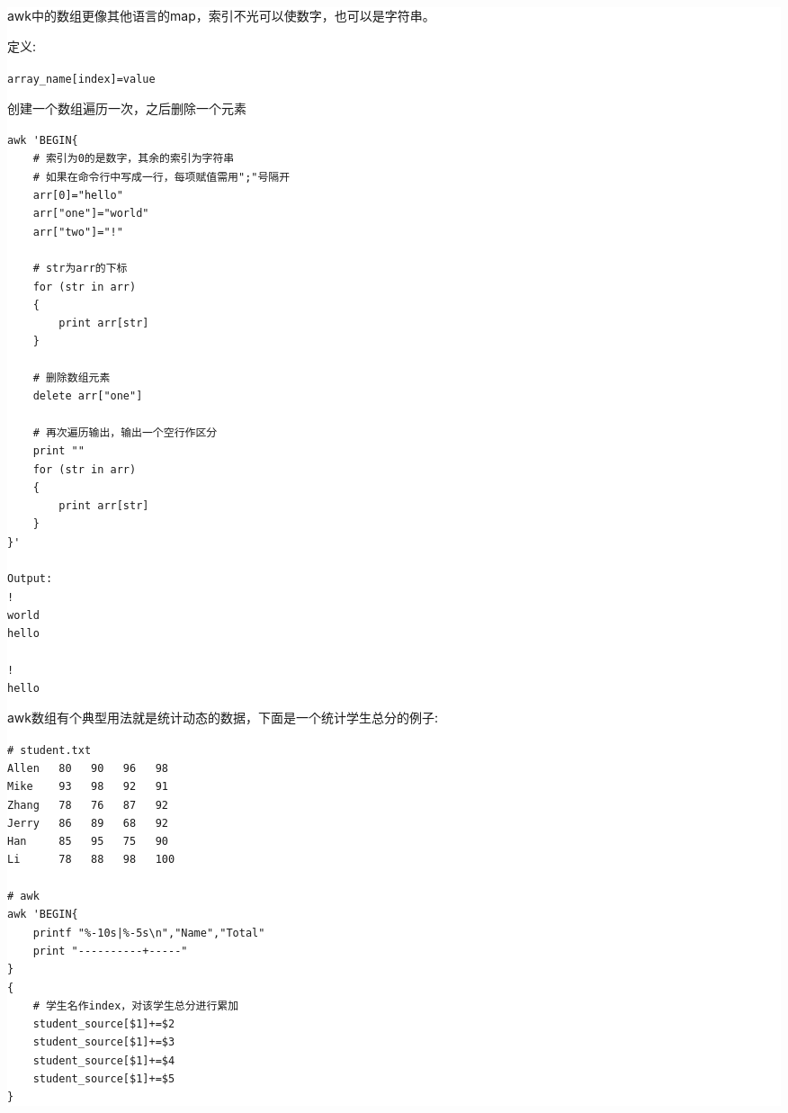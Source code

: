 awk中的数组更像其他语言的map，索引不光可以使数字，也可以是字符串。

定义:

```
array_name[index]=value
```

创建一个数组遍历一次，之后删除一个元素

```shell
awk 'BEGIN{
    # 索引为0的是数字，其余的索引为字符串
    # 如果在命令行中写成一行，每项赋值需用";"号隔开
    arr[0]="hello"
    arr["one"]="world"
    arr["two"]="!"

    # str为arr的下标
    for (str in arr)
    {
        print arr[str]
    }

    # 删除数组元素
    delete arr["one"]

    # 再次遍历输出，输出一个空行作区分
    print ""
    for (str in arr)
    {
        print arr[str]
    }
}'

Output:
!
world
hello

!
hello
```

awk数组有个典型用法就是统计动态的数据，下面是一个统计学生总分的例子:

```shell
# student.txt
Allen   80   90   96   98
Mike    93   98   92   91
Zhang   78   76   87   92
Jerry   86   89   68   92
Han     85   95   75   90
Li      78   88   98   100

# awk
awk 'BEGIN{
    printf "%-10s|%-5s\n","Name","Total"
    print "----------+-----"
}
{
    # 学生名作index，对该学生总分进行累加
    student_source[$1]+=$2
    student_source[$1]+=$3
    student_source[$1]+=$4
    student_source[$1]+=$5
}
```